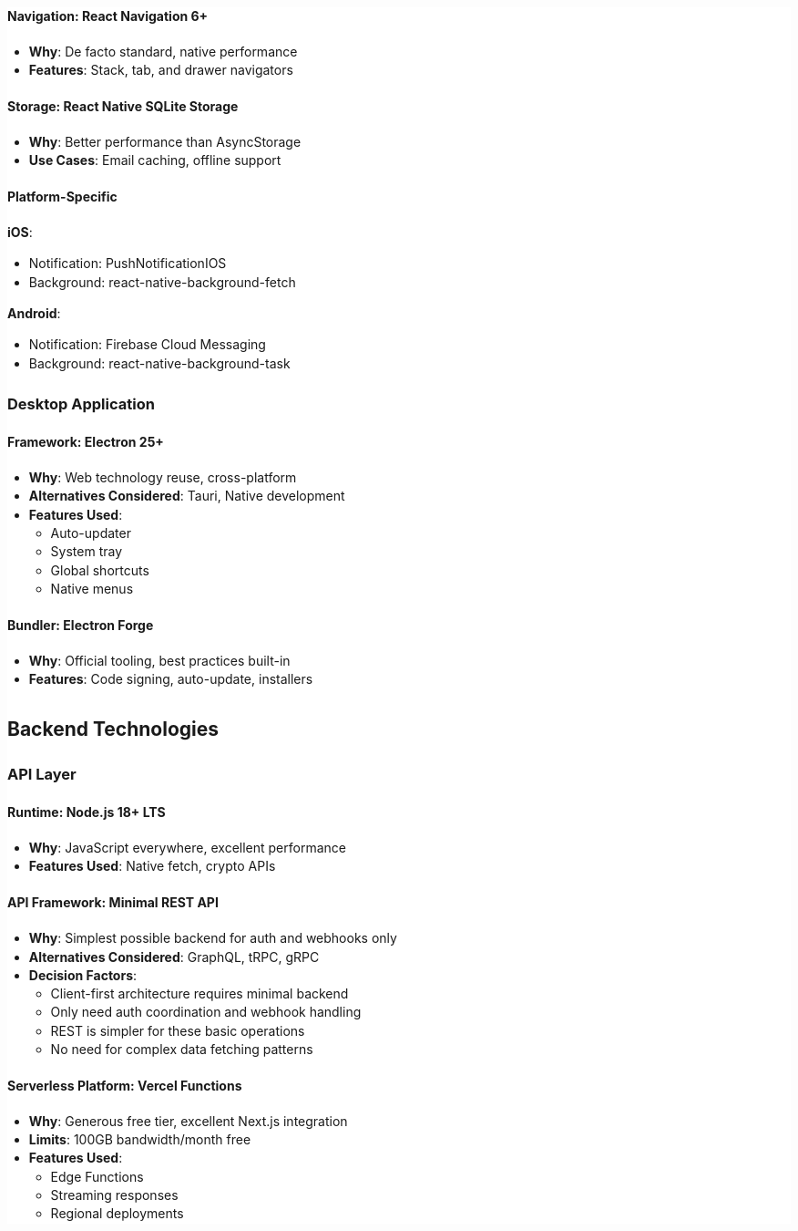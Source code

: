 #### Navigation: React Navigation 6+
- **Why**: De facto standard, native performance
- **Features**: Stack, tab, and drawer navigators

#### Storage: React Native SQLite Storage
- **Why**: Better performance than AsyncStorage
- **Use Cases**: Email caching, offline support

#### Platform-Specific

**iOS**:
- Notification: PushNotificationIOS
- Background: react-native-background-fetch

**Android**:
- Notification: Firebase Cloud Messaging
- Background: react-native-background-task

### Desktop Application

#### Framework: Electron 25+
- **Why**: Web technology reuse, cross-platform
- **Alternatives Considered**: Tauri, Native development
- **Features Used**:
  - Auto-updater
  - System tray
  - Global shortcuts
  - Native menus

#### Bundler: Electron Forge
- **Why**: Official tooling, best practices built-in
- **Features**: Code signing, auto-update, installers

## Backend Technologies

### API Layer

#### Runtime: Node.js 18+ LTS
- **Why**: JavaScript everywhere, excellent performance
- **Features Used**: Native fetch, crypto APIs

#### API Framework: Minimal REST API
- **Why**: Simplest possible backend for auth and webhooks only
- **Alternatives Considered**: GraphQL, tRPC, gRPC
- **Decision Factors**:
  - Client-first architecture requires minimal backend
  - Only need auth coordination and webhook handling
  - REST is simpler for these basic operations
  - No need for complex data fetching patterns

#### Serverless Platform: Vercel Functions
- **Why**: Generous free tier, excellent Next.js integration
- **Limits**: 100GB bandwidth/month free
- **Features Used**:
  - Edge Functions
  - Streaming responses
  - Regional deployments
